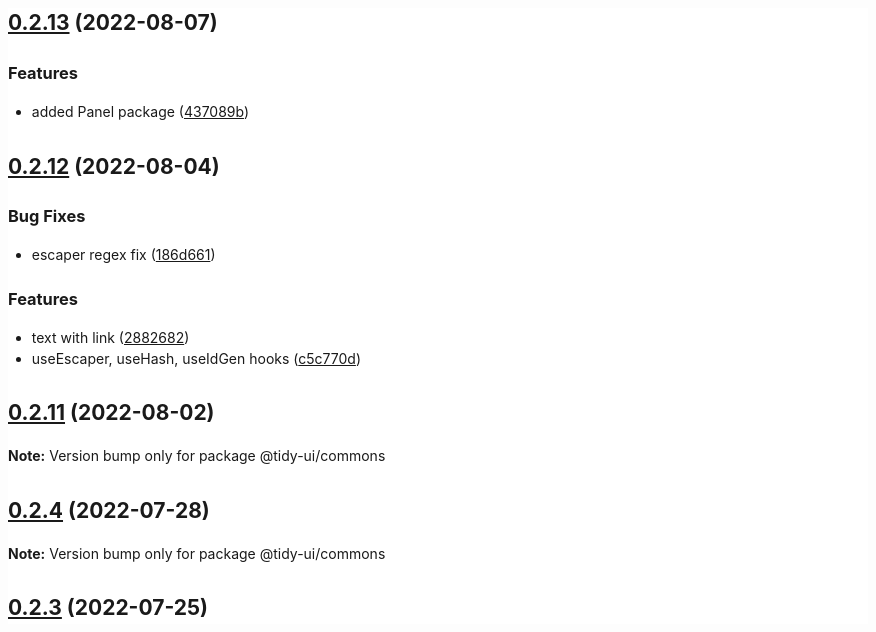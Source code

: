 



## [0.2.13](https://github.com/badatt/tidy-ui/compare/v0.2.12...v0.2.13) (2022-08-07)


### Features

* added Panel package ([437089b](https://github.com/badatt/tidy-ui/commit/437089b8c3265558ded464a3ebd7278f07304a0a))





## [0.2.12](https://github.com/badatt/tidy-ui/compare/v0.2.11...v0.2.12) (2022-08-04)


### Bug Fixes

* escaper regex fix ([186d661](https://github.com/badatt/tidy-ui/commit/186d66178bc0d55008fc68e588e17392b7b5393f))


### Features

* text with link ([2882682](https://github.com/badatt/tidy-ui/commit/2882682de746cee0436926ebd44836b939cc26ef))
* useEscaper, useHash, useIdGen hooks ([c5c770d](https://github.com/badatt/tidy-ui/commit/c5c770d0139dcaaa02cd60b4a4b19193357857bb))





## [0.2.11](https://github.com/badatt/tidy-ui/compare/v0.2.10...v0.2.11) (2022-08-02)

**Note:** Version bump only for package @tidy-ui/commons





## [0.2.4](https://github.com/badatt/tidy-ui/compare/v0.2.3...v0.2.4) (2022-07-28)

**Note:** Version bump only for package @tidy-ui/commons





## [0.2.3](https://github.com/badatt/tidy-ui/compare/v0.2.2...v0.2.3) (2022-07-25)

